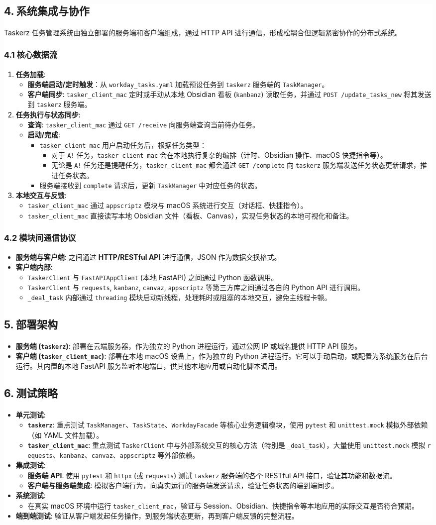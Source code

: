 ## 4. 系统集成与协作

Taskerz 任务管理系统由独立部署的服务端和客户端组成，通过 HTTP API 进行通信，形成松耦合但逻辑紧密协作的分布式系统。

### 4.1 核心数据流

1.  **任务加载**:
    *   **服务端启动/定时触发**：从 `workday_tasks.yaml` 加载预设任务到 `taskerz` 服务端的 `TaskManager`。
    *   **客户端同步**: `tasker_client_mac` 定时或手动从本地 Obsidian 看板 (`kanbanz`) 读取任务，并通过 `POST /update_tasks_new` 将其发送到 `taskerz` 服务端。
2.  **任务执行与状态同步**:
    *   **查询**: `tasker_client_mac` 通过 `GET /receive` 向服务端查询当前待办任务。
    *   **启动/完成**:
        *   `tasker_client_mac` 用户启动任务后，根据任务类型：
            *   对于 `A!` 任务，`tasker_client_mac` 会在本地执行复杂的编排（计时、Obsidian 操作、macOS 快捷指令等）。
            *   无论是 `A!` 任务还是提醒任务，`tasker_client_mac` 都会通过 `GET /complete` 向 `taskerz` 服务端发送任务状态更新请求，推进任务状态。
        *   服务端接收到 `complete` 请求后，更新 `TaskManager` 中对应任务的状态。
3.  **本地交互与反馈**:
    *   `tasker_client_mac` 通过 `appscriptz` 模块与 macOS 系统进行交互（对话框、快捷指令）。
    *   `tasker_client_mac` 直接读写本地 Obsidian 文件（看板、Canvas），实现任务状态的本地可视化和备注。

### 4.2 模块间通信协议

*   **服务端与客户端**: 之间通过 **HTTP/RESTful API** 进行通信，JSON 作为数据交换格式。
*   **客户端内部**:
    *   `TaskerClient` 与 `FastAPIAppClient` (本地 FastAPI) 之间通过 Python 函数调用。
    *   `TaskerClient` 与 `requests`, `kanbanz`, `canvaz`, `appscriptz` 等第三方库之间通过各自的 Python API 进行调用。
    *   `_deal_task` 内部通过 `threading` 模块启动新线程，处理耗时或阻塞的本地交互，避免主线程卡顿。

## 5. 部署架构

*   **服务端 (`taskerz`)**: 部署在云端服务器，作为独立的 Python 进程运行，通过公网 IP 或域名提供 HTTP API 服务。
*   **客户端 (`tasker_client_mac`)**: 部署在本地 macOS 设备上，作为独立的 Python 进程运行。它可以手动启动，或配置为系统服务在后台运行。其内置的本地 FastAPI 服务监听本地端口，供其他本地应用或自动化脚本调用。

## 6. 测试策略

*   **单元测试**:
    *   **`taskerz`**: 重点测试 `TaskManager`、`TaskState`、`WorkdayFacade` 等核心业务逻辑模块，使用 `pytest` 和 `unittest.mock` 模拟外部依赖（如 YAML 文件加载）。
    *   **`tasker_client_mac`**: 重点测试 `TaskerClient` 中与外部系统交互的核心方法（特别是 `_deal_task`），大量使用 `unittest.mock` 模拟 `requests`、`kanbanz`、`canvaz`、`appscriptz` 等外部依赖。
*   **集成测试**:
    *   **服务端 API**: 使用 `pytest` 和 `httpx` (或 `requests`) 测试 `taskerz` 服务端的各个 RESTful API 接口，验证其功能和数据流。
    *   **客户端与服务端集成**: 模拟客户端行为，向真实运行的服务端发送请求，验证任务状态的端到端同步。
*   **系统测试**:
    *   在真实 macOS 环境中运行 `tasker_client_mac`，验证与 Session、Obsidian、快捷指令等本地应用的实际交互是否符合预期。
*   **端到端测试**: 验证从客户端发起任务操作，到服务端状态更新，再到客户端反馈的完整流程。

